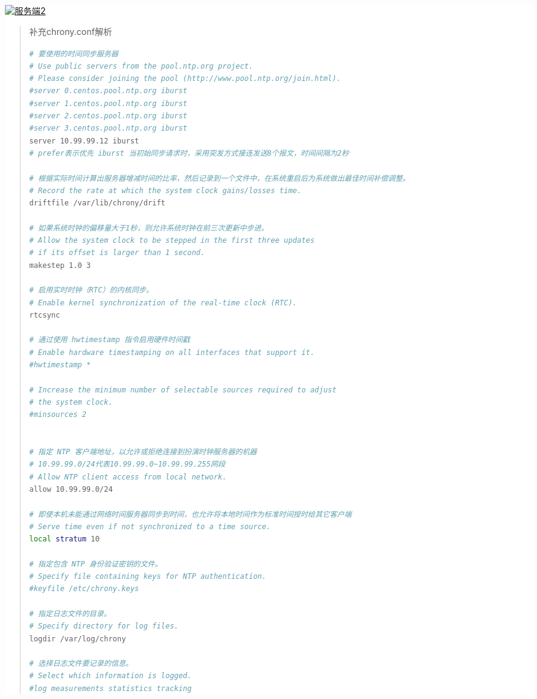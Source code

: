 [![服务端2](https://ae01.alicdn.com/kf/U0a84f45d5b5d41e09fb08eb6ed183f18i.jpg)](https://shop.io.mi-img.com/app/shop/img?id=shop_03923b8697ea3b2e54ca10642617be1e.jpeg)

> 补充chrony.conf解析
> ```bash
> # 要使用的时间同步服务器
> # Use public servers from the pool.ntp.org project.
> # Please consider joining the pool (http://www.pool.ntp.org/join.html).
> #server 0.centos.pool.ntp.org iburst
> #server 1.centos.pool.ntp.org iburst
> #server 2.centos.pool.ntp.org iburst
> #server 3.centos.pool.ntp.org iburst
> server 10.99.99.12 iburst
> # prefer表示优先 iburst 当初始同步请求时，采用突发方式接连发送8个报文，时间间隔为2秒
> 
> # 根据实际时间计算出服务器增减时间的比率，然后记录到一个文件中，在系统重启后为系统做出最佳时间补偿调整。
> # Record the rate at which the system clock gains/losses time.
> driftfile /var/lib/chrony/drift
> 
> # 如果系统时钟的偏移量大于1秒，则允许系统时钟在前三次更新中步进。
> # Allow the system clock to be stepped in the first three updates
> # if its offset is larger than 1 second.
> makestep 1.0 3
> 
> # 启用实时时钟（RTC）的内核同步。
> # Enable kernel synchronization of the real-time clock (RTC).
> rtcsync
> 
> # 通过使用 hwtimestamp 指令启用硬件时间戳
> # Enable hardware timestamping on all interfaces that support it.
> #hwtimestamp *
> 
> # Increase the minimum number of selectable sources required to adjust
> # the system clock.
> #minsources 2
> 
> 
> # 指定 NTP 客户端地址，以允许或拒绝连接到扮演时钟服务器的机器
> # 10.99.99.0/24代表10.99.99.0~10.99.99.255网段
> # Allow NTP client access from local network.
> allow 10.99.99.0/24
> 
> # 即使本机未能通过网络时间服务器同步到时间，也允许将本地时间作为标准时间授时给其它客户端
> # Serve time even if not synchronized to a time source.
> local stratum 10
> 
> # 指定包含 NTP 身份验证密钥的文件。
> # Specify file containing keys for NTP authentication.
> #keyfile /etc/chrony.keys
> 
> # 指定日志文件的目录。
> # Specify directory for log files.
> logdir /var/log/chrony
> 
> # 选择日志文件要记录的信息。
> # Select which information is logged.
> #log measurements statistics tracking
> ```
